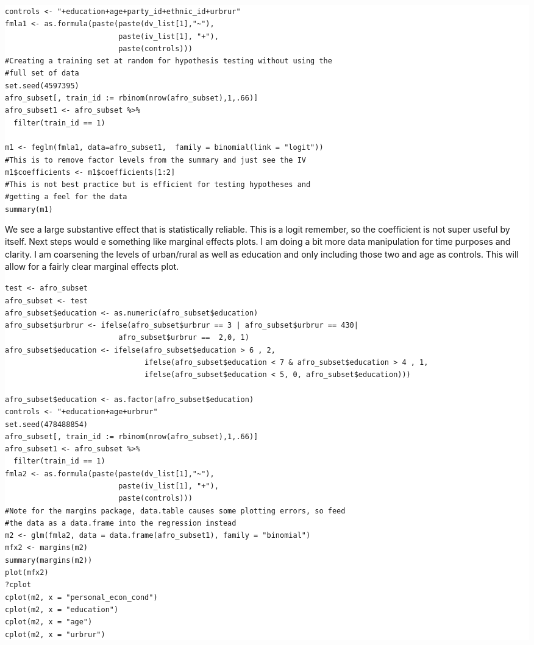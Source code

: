 ```{r}
controls <- "+education+age+party_id+ethnic_id+urbrur"
fmla1 <- as.formula(paste(paste(dv_list[1],"~"),
                          paste(iv_list[1], "+"),
                          paste(controls)))
#Creating a training set at random for hypothesis testing without using the 
#full set of data
set.seed(4597395)
afro_subset[, train_id := rbinom(nrow(afro_subset),1,.66)]
afro_subset1 <- afro_subset %>%
  filter(train_id == 1)

m1 <- feglm(fmla1, data=afro_subset1,  family = binomial(link = "logit"))
#This is to remove factor levels from the summary and just see the IV
m1$coefficients <- m1$coefficients[1:2]
#This is not best practice but is efficient for testing hypotheses and 
#getting a feel for the data
summary(m1)
```

We see a large substantive effect that is statistically reliable. This is a logit remember, so the coefficient is not super useful by itself. Next steps would e something like marginal effects plots. I am doing a bit more data manipulation for time purposes and clarity. I am coarsening the levels of urban/rural as well as education and only including those two and age as controls. This will allow for a fairly clear marginal effects plot. 

```{r}
test <- afro_subset
afro_subset <- test
afro_subset$education <- as.numeric(afro_subset$education)
afro_subset$urbrur <- ifelse(afro_subset$urbrur == 3 | afro_subset$urbrur == 430|
                          afro_subset$urbrur ==  2,0, 1)
afro_subset$education <- ifelse(afro_subset$education > 6 , 2,
                                ifelse(afro_subset$education < 7 & afro_subset$education > 4 , 1, 
                                ifelse(afro_subset$education < 5, 0, afro_subset$education)))
  
afro_subset$education <- as.factor(afro_subset$education)
controls <- "+education+age+urbrur"
set.seed(478488854)
afro_subset[, train_id := rbinom(nrow(afro_subset),1,.66)]
afro_subset1 <- afro_subset %>%
  filter(train_id == 1)
fmla2 <- as.formula(paste(paste(dv_list[1],"~"),
                          paste(iv_list[1], "+"),
                          paste(controls)))
#Note for the margins package, data.table causes some plotting errors, so feed
#the data as a data.frame into the regression instead
m2 <- glm(fmla2, data = data.frame(afro_subset1), family = "binomial")
mfx2 <- margins(m2)
summary(margins(m2))
plot(mfx2)
?cplot
cplot(m2, x = "personal_econ_cond")
cplot(m2, x = "education")
cplot(m2, x = "age")
cplot(m2, x = "urbrur")

```
